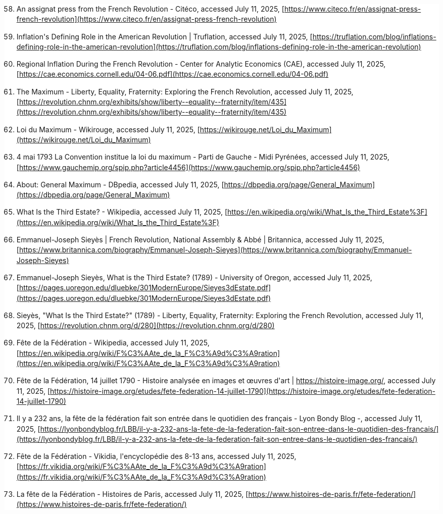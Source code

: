 58. An assignat press from the French Revolution - Citéco, accessed July 11, 2025, [https://www.citeco.fr/en/assignat-press-french-revolution](https://www.citeco.fr/en/assignat-press-french-revolution)
    
59. Inflation's Defining Role in the American Revolution | Truflation, accessed July 11, 2025, [https://truflation.com/blog/inflations-defining-role-in-the-american-revolution](https://truflation.com/blog/inflations-defining-role-in-the-american-revolution)
    
60. Regional Inflation During the French Revolution - Center for Analytic Economics (CAE), accessed July 11, 2025, [https://cae.economics.cornell.edu/04-06.pdf](https://cae.economics.cornell.edu/04-06.pdf)
    
61. The Maximum - Liberty, Equality, Fraternity: Exploring the French Revolution, accessed July 11, 2025, [https://revolution.chnm.org/exhibits/show/liberty--equality--fraternity/item/435](https://revolution.chnm.org/exhibits/show/liberty--equality--fraternity/item/435)
    
62. Loi du Maximum - Wikirouge, accessed July 11, 2025, [https://wikirouge.net/Loi_du_Maximum](https://wikirouge.net/Loi_du_Maximum)
    
63. 4 mai 1793 La Convention institue la loi du maximum - Parti de Gauche - Midi Pyrénées, accessed July 11, 2025, [https://www.gauchemip.org/spip.php?article4456](https://www.gauchemip.org/spip.php?article4456)
    
64. About: General Maximum - DBpedia, accessed July 11, 2025, [https://dbpedia.org/page/General_Maximum](https://dbpedia.org/page/General_Maximum)
    
65. What Is the Third Estate? - Wikipedia, accessed July 11, 2025, [https://en.wikipedia.org/wiki/What_Is_the_Third_Estate%3F](https://en.wikipedia.org/wiki/What_Is_the_Third_Estate%3F)
    
66. Emmanuel-Joseph Sieyès | French Revolution, National Assembly & Abbé | Britannica, accessed July 11, 2025, [https://www.britannica.com/biography/Emmanuel-Joseph-Sieyes](https://www.britannica.com/biography/Emmanuel-Joseph-Sieyes)
    
67. Emmanuel-Joseph Sieyès, What is the Third Estate? (1789) - University of Oregon, accessed July 11, 2025, [https://pages.uoregon.edu/dluebke/301ModernEurope/Sieyes3dEstate.pdf](https://pages.uoregon.edu/dluebke/301ModernEurope/Sieyes3dEstate.pdf)
    
68. Sieyès, "What Is the Third Estate?" (1789) - Liberty, Equality, Fraternity: Exploring the French Revolution, accessed July 11, 2025, [https://revolution.chnm.org/d/280](https://revolution.chnm.org/d/280)
    
69. Fête de la Fédération - Wikipedia, accessed July 11, 2025, [https://en.wikipedia.org/wiki/F%C3%AAte_de_la_F%C3%A9d%C3%A9ration](https://en.wikipedia.org/wiki/F%C3%AAte_de_la_F%C3%A9d%C3%A9ration)
    
70. Fête de la Fédération, 14 juillet 1790 - Histoire analysée en images et œuvres d'art | https://histoire-image.org/, accessed July 11, 2025, [https://histoire-image.org/etudes/fete-federation-14-juillet-1790](https://histoire-image.org/etudes/fete-federation-14-juillet-1790)
    
71. Il y a 232 ans, la fête de la fédération fait son entrée dans le quotidien des français - Lyon Bondy Blog -, accessed July 11, 2025, [https://lyonbondyblog.fr/LBB/il-y-a-232-ans-la-fete-de-la-federation-fait-son-entree-dans-le-quotidien-des-francais/](https://lyonbondyblog.fr/LBB/il-y-a-232-ans-la-fete-de-la-federation-fait-son-entree-dans-le-quotidien-des-francais/)
    
72. Fête de la Fédération - Vikidia, l'encyclopédie des 8-13 ans, accessed July 11, 2025, [https://fr.vikidia.org/wiki/F%C3%AAte_de_la_F%C3%A9d%C3%A9ration](https://fr.vikidia.org/wiki/F%C3%AAte_de_la_F%C3%A9d%C3%A9ration)
    
73. La fête de la Fédération - Histoires de Paris, accessed July 11, 2025, [https://www.histoires-de-paris.fr/fete-federation/](https://www.histoires-de-paris.fr/fete-federation/)
    